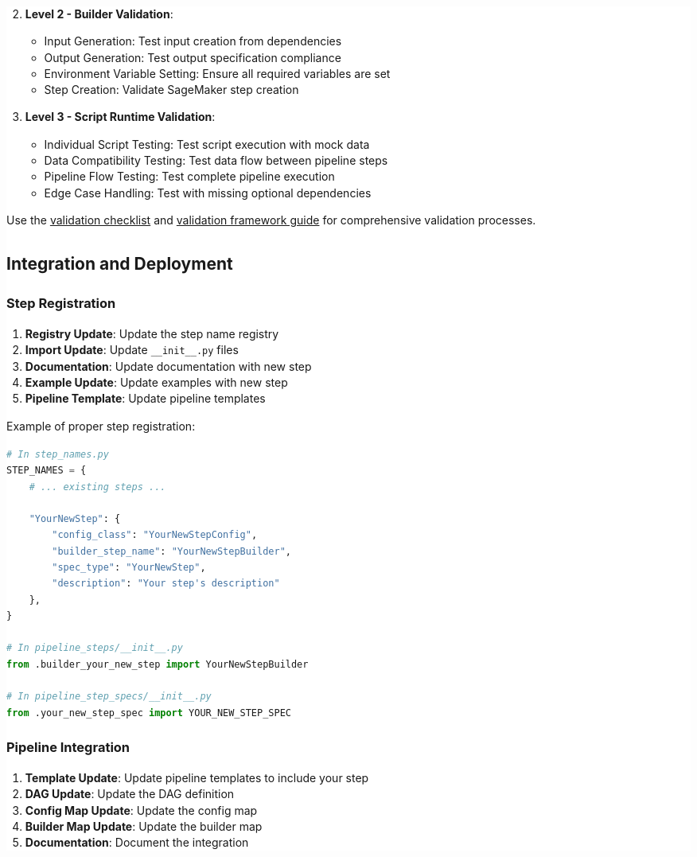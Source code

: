 2. **Level 2 - Builder Validation**:
   - Input Generation: Test input creation from dependencies
   - Output Generation: Test output specification compliance
   - Environment Variable Setting: Ensure all required variables are set
   - Step Creation: Validate SageMaker step creation

3. **Level 3 - Script Runtime Validation**:
   - Individual Script Testing: Test script execution with mock data
   - Data Compatibility Testing: Test data flow between pipeline steps
   - Pipeline Flow Testing: Test complete pipeline execution
   - Edge Case Handling: Test with missing optional dependencies

Use the [validation checklist](validation_checklist.md) and [validation framework guide](validation_framework_guide.md) for comprehensive validation processes.

## Integration and Deployment

### Step Registration

1. **Registry Update**: Update the step name registry
2. **Import Update**: Update `__init__.py` files
3. **Documentation**: Update documentation with new step
4. **Example Update**: Update examples with new step
5. **Pipeline Template**: Update pipeline templates

Example of proper step registration:

```python
# In step_names.py
STEP_NAMES = {
    # ... existing steps ...
    
    "YourNewStep": {
        "config_class": "YourNewStepConfig",
        "builder_step_name": "YourNewStepBuilder",
        "spec_type": "YourNewStep",
        "description": "Your step's description"
    },
}

# In pipeline_steps/__init__.py
from .builder_your_new_step import YourNewStepBuilder

# In pipeline_step_specs/__init__.py
from .your_new_step_spec import YOUR_NEW_STEP_SPEC
```

### Pipeline Integration

1. **Template Update**: Update pipeline templates to include your step
2. **DAG Update**: Update the DAG definition
3. **Config Map Update**: Update the config map
4. **Builder Map Update**: Update the builder map
5. **Documentation**: Document the integration
